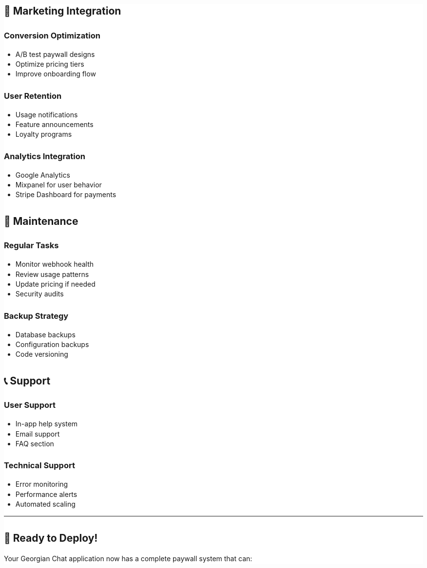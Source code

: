 ## 🎯 Marketing Integration

### Conversion Optimization
- A/B test paywall designs
- Optimize pricing tiers
- Improve onboarding flow

### User Retention
- Usage notifications
- Feature announcements
- Loyalty programs

### Analytics Integration
- Google Analytics
- Mixpanel for user behavior
- Stripe Dashboard for payments

## 🔧 Maintenance

### Regular Tasks
- Monitor webhook health
- Review usage patterns
- Update pricing if needed
- Security audits

### Backup Strategy
- Database backups
- Configuration backups
- Code versioning

## 📞 Support

### User Support
- In-app help system
- Email support
- FAQ section

### Technical Support
- Error monitoring
- Performance alerts
- Automated scaling

---

## 🎉 Ready to Deploy!

Your Georgian Chat application now has a complete paywall system that can:
